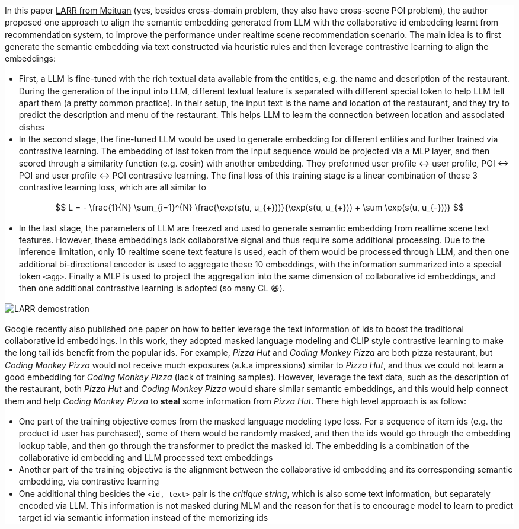 In this paper [LARR from Meituan](https://arxiv.org/pdf/2408.11523) (yes, besides cross-domain problem, they also have cross-scene POI problem), the author proposed one approach to align the semantic embedding generated from LLM with the collaborative id embedding learnt from recommendation system, to improve the performance under realtime scene recommendation scenario. The main idea is to first generate the semantic embedding via text constructed via heuristic rules and then leverage contrastive learning to align the embeddings:

- First, a LLM is fine-tuned with the rich textual data available from the entities, e.g. the name and description of the restaurant. During the generation of the input into LLM, different textual feature is separated with different special token to help LLM tell apart them (a pretty common practice). In their setup, the input text is the name and location of the restaurant, and they try to predict the description and menu of the restaurant. This helps LLM to learn the connection between location and associated dishes
- In the second stage, the fine-tuned LLM would be used to generate embedding for different entities and further trained via contrastive learning. The embedding of last token from the input sequence would be projected via a MLP layer, and then scored through a similarity function (e.g. cosin) with another embedding. They preformed user profile <-> user profile, POI <-> POI and user profile <-> POI contrastive learning. The final loss of this training stage is a linear combination of these 3 contrastive learning loss, which are all similar to

$$ L = - \frac{1}{N} \sum_{i=1}^{N} \frac{\exp(s(u, u_{+}))}{\exp(s(u, u_{+})) + \sum \exp(s(u, u_{-}))} $$

- In the last stage, the parameters of LLM are freezed and used to generate semantic embedding from realtime scene text features. However, these embeddings lack collaborative signal and thus require some additional processing. Due to the inference limitation, only 10 realtime scene text feature is used, each of them would be processed through LLM, and then one additional bi-directional encoder is used to aggregate these 10 embeddings, with the information summarized into a special token `<agg>`. Finally a MLP is used to project the aggregation into the same dimension of collaborative id embeddings, and then one additional contrastive learning is adopted (so many CL :laughing:).

![LARR demostration](/assets/meituan-larr.png)

Google recently also published [one paper](https://arxiv.org/pdf/2409.11699) on how to better leverage the text information of ids to boost the traditional collaborative id embeddings. In this work, they adopted masked language modeling and CLIP style contrastive learning to make the long tail ids benefit from the popular ids. For example, *Pizza Hut* and *Coding Monkey Pizza* are both pizza restaurant, but *Coding Monkey Pizza* would not receive much exposures (a.k.a impressions) similar to *Pizza Hut*, and thus we could not learn a good embedding for *Coding Monkey Pizza* (lack of training samples). However, leverage the text data, such as the description of the restaurant, both *Pizza Hut* and *Coding Monkey Pizza* would share similar semantic embeddings, and this would help connect them and help *Coding Monkey Pizza* to **steal** some information from *Pizza Hut*. There high level approach is as follow:

- One part of the training objective comes from the masked language modeling type loss. For a sequence of item ids (e.g. the product id user has purchased), some of them would be randomly masked, and then the ids would go through the embedding lookup table, and then go through the transformer to predict the masked id. The embedding is a combination of the collaborative id embedding and LLM processed text embeddings
- Another part of the training objective is the alignment between the collaborative id embedding and its corresponding semantic embedding, via contrastive learning
- One additional thing besides the `<id, text>` pair is the *critique string*, which is also some text information, but separately encoded via LLM. This information is not masked during MLM and the reason for that is to encourage model to learn to predict target id via semantic information instead of the memorizing ids
